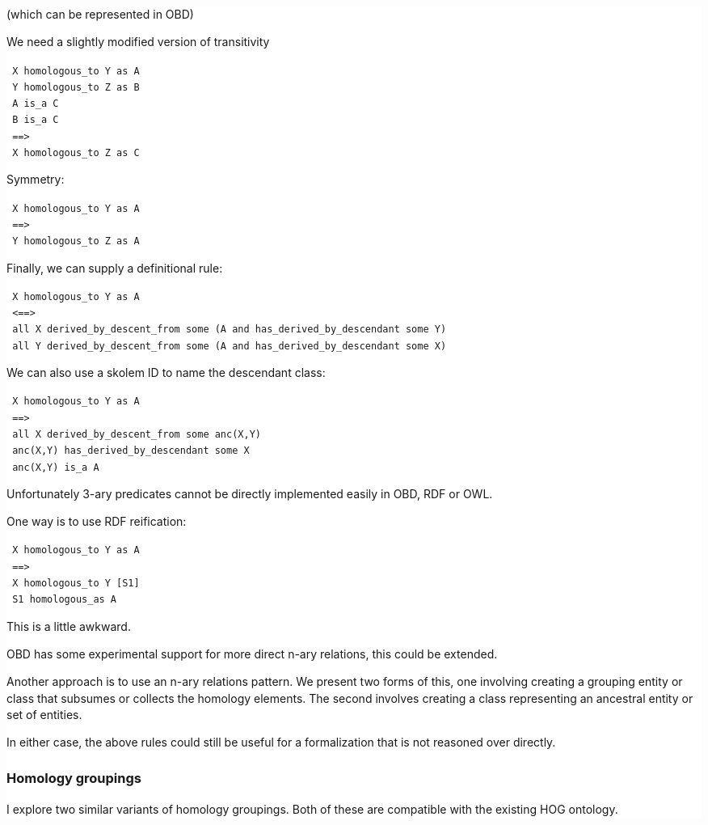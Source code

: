 (which can be represented in OBD)

We need a slightly modified version of transitivity

` X homologous_to Y as A`  
` Y homologous_to Z as B`  
` A is_a C`  
` B is_a C`  
` ==>`  
` X homologous_to Z as C`

Symmetry:

` X homologous_to Y as A`  
` ==>`  
` Y homologous_to Z as A`

Finally, we can supply a definitional rule:

` X homologous_to Y as A`  
` <==>`  
` all X derived_by_descent_from some (A and has_derived_by_descendant some Y)`  
` all Y derived_by_descent_from some (A and has_derived_by_descendant some X)`

We can also use a skolem ID to name the descendant class:

` X homologous_to Y as A`  
` ==>`  
` all X derived_by_descent_from some anc(X,Y)`  
` anc(X,Y) has_derived_by_descendant some X`  
` anc(X,Y) is_a A`

Unfortunately 3-ary predicates cannot be directly implemented easily in
OBD, RDF or OWL.

One way is to use RDF reification:

` X homologous_to Y as A`  
` ==>`  
` X homologous_to Y [S1]`  
` S1 homologous_as A`

This is a little awkward.

OBD has some experimental support for more direct n-ary relations, this
could be extended.

Another approach is to use an n-ary relations pattern. We present two
forms of this, one involving creating a grouping entity or class that
subsumes or collects the homology elements. The second involves creating
a class representing an ancestral entity or set of entities.

In either case, the above rules could still be useful for a
formalization that is not reasoned over directly.

### Homology groupings

I explore two similar variants of homology groupings. Both of these are
compatible with the existing HOG ontology.

